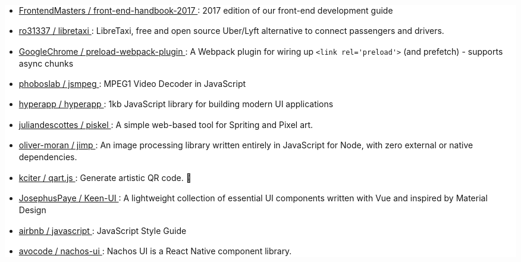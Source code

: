 * [
        FrontendMasters / front-end-handbook-2017
](https://github.com/FrontendMasters/front-end-handbook-2017): 
        2017 edition of our front-end development guide
      
* [
        ro31337 / libretaxi
](https://github.com/ro31337/libretaxi): 
        LibreTaxi, free and open source Uber/Lyft alternative to connect passengers and drivers.
      
* [
        GoogleChrome / preload-webpack-plugin
](https://github.com/GoogleChrome/preload-webpack-plugin): 
        A Webpack plugin for wiring up `<link rel='preload'>` (and prefetch) - supports async chunks
      
* [
        phoboslab / jsmpeg
](https://github.com/phoboslab/jsmpeg): 
        MPEG1 Video Decoder in JavaScript
      
* [
        hyperapp / hyperapp
](https://github.com/hyperapp/hyperapp): 
        1kb JavaScript library for building modern UI applications
      
* [
        juliandescottes / piskel
](https://github.com/juliandescottes/piskel): 
        A simple web-based tool for Spriting and Pixel art.
      
* [
        oliver-moran / jimp
](https://github.com/oliver-moran/jimp): 
        An image processing library written entirely in JavaScript for Node, with zero external or native dependencies.
      
* [
        kciter / qart.js
](https://github.com/kciter/qart.js): 
        Generate artistic QR code. 🎨

      
* [
        JosephusPaye / Keen-UI
](https://github.com/JosephusPaye/Keen-UI): 
        A lightweight collection of essential UI components written with Vue and inspired by Material Design
      
* [
        airbnb / javascript
](https://github.com/airbnb/javascript): 
        JavaScript Style Guide
      
* [
        avocode / nachos-ui
](https://github.com/avocode/nachos-ui): 
        Nachos UI is a React Native component library.
      